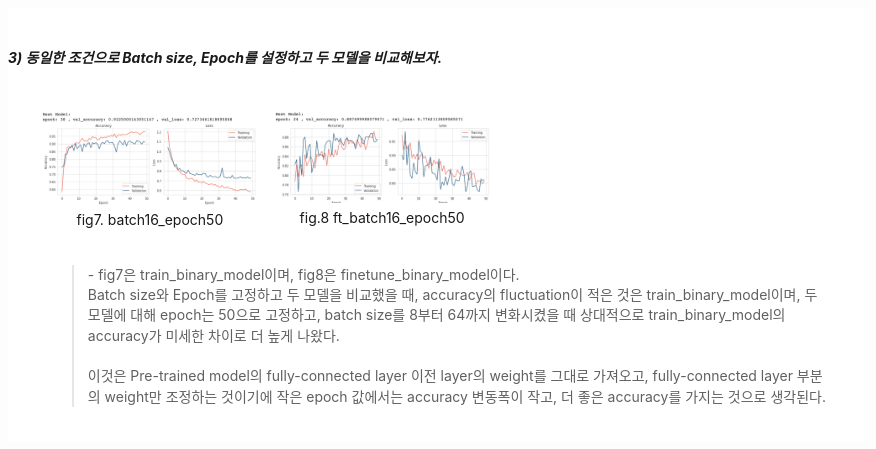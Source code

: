 <br>

<h5>3) 동일한 조건으로 Batch size, Epoch를 설정하고 두 모델을 비교해보자.</h5><br>
<div style="width:25%; height:auto; float:left; margin-left:4%;">
 <img src="/public/img/batch16_epoch50.png" style="width:100%; height:auto;">
 <figcaption style="text-align:center">fig7. batch16_epoch50</figcaption>
</div>
<div style="width:25%; height:auto; float:left; margin-left:2%;">
 <img src="/public/img/ft_batch16_epoch50.png" style="width:100%; height:auto;">
 <figcaption style="text-align:center">fig.8 ft_batch16_epoch50</figcaption>
</div><div style="clear:both;"></div><br>

<figure>
  <blockquote>
    <p>- fig7은 train_binary_model이며, fig8은 finetune_binary_model이다.<br> Batch size와 Epoch를 고정하고 두 모델을 비교했을 때, accuracy의 fluctuation이 적은 것은 train_binary_model이며, 두 모델에 대해 epoch는 50으로 고정하고, batch size를 8부터 64까지 변화시켰을 때 상대적으로 train_binary_model의 accuracy가 미세한 차이로 더 높게 나왔다.<br><br> 이것은 Pre-trained model의 fully-connected layer 이전 layer의 weight를 그대로 가져오고, fully-connected layer 부분의 weight만 조정하는 것이기에 작은 epoch 값에서는 accuracy 변동폭이 작고, 더 좋은 accuracy를 가지는 것으로 생각된다.</p>
  </blockquote>
  </figure>
<br>
